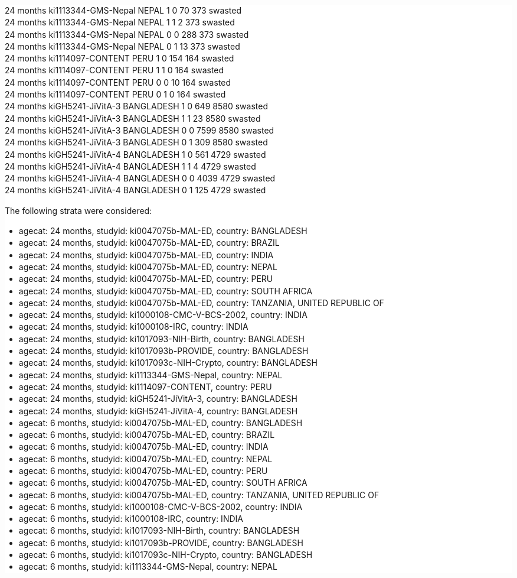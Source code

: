 24 months   ki1113344-GMS-Nepal        NEPAL                          1                 0       70     373  swasted          
24 months   ki1113344-GMS-Nepal        NEPAL                          1                 1        2     373  swasted          
24 months   ki1113344-GMS-Nepal        NEPAL                          0                 0      288     373  swasted          
24 months   ki1113344-GMS-Nepal        NEPAL                          0                 1       13     373  swasted          
24 months   ki1114097-CONTENT          PERU                           1                 0      154     164  swasted          
24 months   ki1114097-CONTENT          PERU                           1                 1        0     164  swasted          
24 months   ki1114097-CONTENT          PERU                           0                 0       10     164  swasted          
24 months   ki1114097-CONTENT          PERU                           0                 1        0     164  swasted          
24 months   kiGH5241-JiVitA-3          BANGLADESH                     1                 0      649    8580  swasted          
24 months   kiGH5241-JiVitA-3          BANGLADESH                     1                 1       23    8580  swasted          
24 months   kiGH5241-JiVitA-3          BANGLADESH                     0                 0     7599    8580  swasted          
24 months   kiGH5241-JiVitA-3          BANGLADESH                     0                 1      309    8580  swasted          
24 months   kiGH5241-JiVitA-4          BANGLADESH                     1                 0      561    4729  swasted          
24 months   kiGH5241-JiVitA-4          BANGLADESH                     1                 1        4    4729  swasted          
24 months   kiGH5241-JiVitA-4          BANGLADESH                     0                 0     4039    4729  swasted          
24 months   kiGH5241-JiVitA-4          BANGLADESH                     0                 1      125    4729  swasted          


The following strata were considered:

* agecat: 24 months, studyid: ki0047075b-MAL-ED, country: BANGLADESH
* agecat: 24 months, studyid: ki0047075b-MAL-ED, country: BRAZIL
* agecat: 24 months, studyid: ki0047075b-MAL-ED, country: INDIA
* agecat: 24 months, studyid: ki0047075b-MAL-ED, country: NEPAL
* agecat: 24 months, studyid: ki0047075b-MAL-ED, country: PERU
* agecat: 24 months, studyid: ki0047075b-MAL-ED, country: SOUTH AFRICA
* agecat: 24 months, studyid: ki0047075b-MAL-ED, country: TANZANIA, UNITED REPUBLIC OF
* agecat: 24 months, studyid: ki1000108-CMC-V-BCS-2002, country: INDIA
* agecat: 24 months, studyid: ki1000108-IRC, country: INDIA
* agecat: 24 months, studyid: ki1017093-NIH-Birth, country: BANGLADESH
* agecat: 24 months, studyid: ki1017093b-PROVIDE, country: BANGLADESH
* agecat: 24 months, studyid: ki1017093c-NIH-Crypto, country: BANGLADESH
* agecat: 24 months, studyid: ki1113344-GMS-Nepal, country: NEPAL
* agecat: 24 months, studyid: ki1114097-CONTENT, country: PERU
* agecat: 24 months, studyid: kiGH5241-JiVitA-3, country: BANGLADESH
* agecat: 24 months, studyid: kiGH5241-JiVitA-4, country: BANGLADESH
* agecat: 6 months, studyid: ki0047075b-MAL-ED, country: BANGLADESH
* agecat: 6 months, studyid: ki0047075b-MAL-ED, country: BRAZIL
* agecat: 6 months, studyid: ki0047075b-MAL-ED, country: INDIA
* agecat: 6 months, studyid: ki0047075b-MAL-ED, country: NEPAL
* agecat: 6 months, studyid: ki0047075b-MAL-ED, country: PERU
* agecat: 6 months, studyid: ki0047075b-MAL-ED, country: SOUTH AFRICA
* agecat: 6 months, studyid: ki0047075b-MAL-ED, country: TANZANIA, UNITED REPUBLIC OF
* agecat: 6 months, studyid: ki1000108-CMC-V-BCS-2002, country: INDIA
* agecat: 6 months, studyid: ki1000108-IRC, country: INDIA
* agecat: 6 months, studyid: ki1017093-NIH-Birth, country: BANGLADESH
* agecat: 6 months, studyid: ki1017093b-PROVIDE, country: BANGLADESH
* agecat: 6 months, studyid: ki1017093c-NIH-Crypto, country: BANGLADESH
* agecat: 6 months, studyid: ki1113344-GMS-Nepal, country: NEPAL